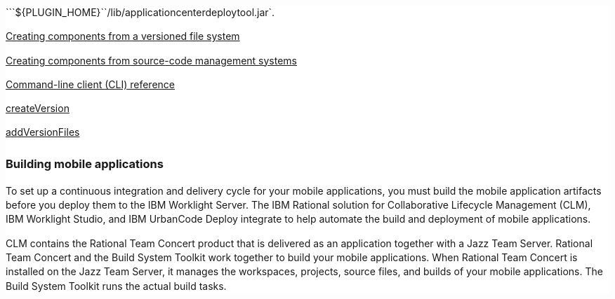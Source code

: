 ```${PLUGIN_HOME}``/lib/applicationcenterdeploytool.jar`.


[Creating components 
from a versioned file 
system](http://www-01.ibm.com/support/knowledgecenter/SS4GSP_6.1.0/com.ibm.udeploy.doc/topics/comp_create_filesystem_versioned.html)



[Creating components from source-code management 
systems](http://www-01.ibm.com/support/knowledgecenter/SS4GSP_6.1.0/com.ibm.udeploy.doc/topics/comp_create_scm.html)



[Command-line client (CLI) 
reference](http://www-01.ibm.com/support/knowledgecenter/SS4GSP_6.1.0/com.ibm.udeploy.reference.doc/topics/cli_ch.html)




[createVersion](http://www-01.ibm.com/support/knowledgecenter/SS4GSP_6.1.0/com.ibm.udeploy.api.doc/topics/udclient_createversion.html)




[addVersionFiles](http://www-01.ibm.com/support/knowledgecenter/SS4GSP_6.1.0/com.ibm.udeploy.api.doc/topics/udclient_addversionfiles.html)





### Building mobile applications




 


 


To set up a continuous integration and delivery cycle for your mobile 
applications, you must build the mobile application artifacts before you deploy them to the IBM Worklight Server. The 
IBM Rational solution for Collaborative Lifecycle Management (CLM), IBM Worklight Studio, and IBM UrbanCode Deploy 
integrate to help automate the build and deployment of mobile applications.


CLM contains the Rational Team Concert 
product that is delivered as an application together with a Jazz Team Server. Rational Team Concert and the Build System
 Toolkit work together to build your mobile applications. When Rational Team Concert is installed on the Jazz Team 
Server, it manages the workspaces, projects, source files, and builds of your mobile applications. The Build System 
Toolkit runs the actual build tasks.

```